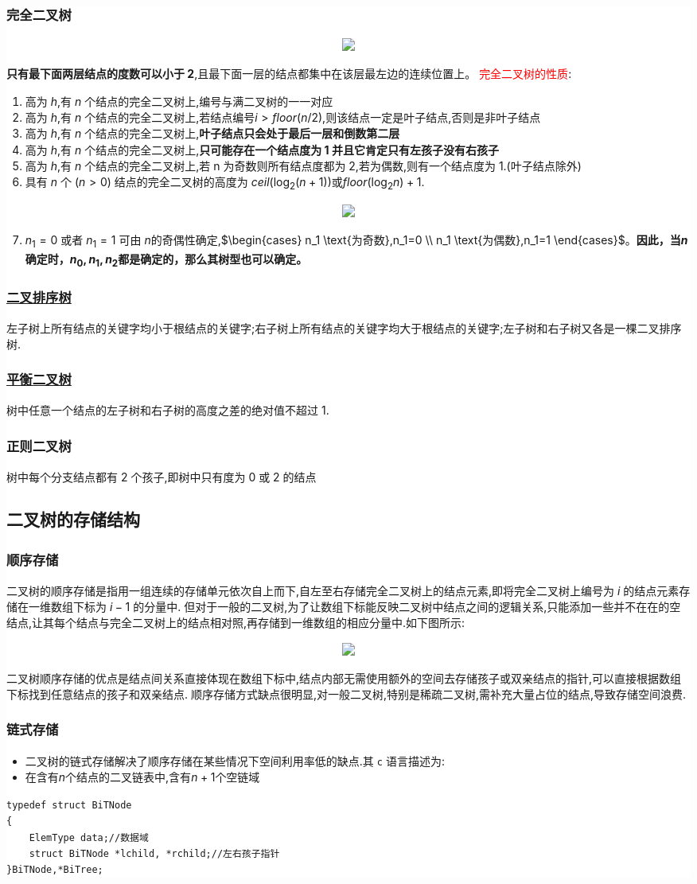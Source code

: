 ### 完全二叉树

<div align=center> <img src="https://yjc-figure.oss-cn-beijing.aliyuncs.com/20240417154136.png" width = 70%/></div>

**只有最下面两层结点的度数可以小于 2**,且最下面一层的结点都集中在该层最左边的连续位置上。
<font color="red">完全二叉树的性质</font>:

1. 高为 $h$,有 $n$ 个结点的完全二叉树上,编号与满二叉树的一一对应
2. 高为 $h$,有 $n$ 个结点的完全二叉树上,若结点编号$i>floor(n/2)$,则该结点一定是叶子结点,否则是非叶子结点
3. 高为 $h$,有 $n$ 个结点的完全二叉树上,**叶子结点只会处于最后一层和倒数第二层**
4. 高为 $h$,有 $n$ 个结点的完全二叉树上,**只可能存在一个结点度为 1 并且它肯定只有左孩子没有右孩子**
5. 高为 $h$,有 $n$ 个结点的完全二叉树上,若 n 为奇数则所有结点度都为 2,若为偶数,则有一个结点度为 1.(叶子结点除外)
6. 具有 $n$ 个 $(n>0)$ 结点的完全二叉树的高度为 $ceil(\log_2(n+1))$或$floor(\log_2n)+1$.
<div align=center> <img src="https://yjc-figure.oss-cn-beijing.aliyuncs.com/20240417160429.png" width = 20%/></div>

7. $n_1=0$ 或者 $n_1=1$ 可由 $n$的奇偶性确定,$\begin{cases} n_1 \text{为奇数},n_1=0 \\ n_1 \text{为偶数},n_1=1 \end{cases}$。**因此，当$n$确定时，$n_0,n_1,n_2$都是确定的，那么其树型也可以确定。**

<a id="section1"></a>

### [二叉排序树](#section2)

左子树上所有结点的关键字均小于根结点的关键字;右子树上所有结点的关键字均大于根结点的关键字;左子树和右子树又各是一棵二叉排序树.

<a id="section3"></a>

### [平衡二叉树](#section4)

树中任意一个结点的左子树和右子树的高度之差的绝对值不超过 1.

### 正则二叉树

树中每个分支结点都有 2 个孩子,即树中只有度为 0 或 2 的结点

## 二叉树的存储结构

### 顺序存储

二叉树的顺序存储是指用一组连续的存储单元依次自上而下,自左至右存储完全二叉树上的结点元素,即将完全二叉树上编号为 $i$ 的结点元素存储在一维数组下标为 $i-1$ 的分量中.
但对于一般的二叉树,为了让数组下标能反映二叉树中结点之间的逻辑关系,只能添加一些并不在在的空结点,让其每个结点与完全二叉树上的结点相对照,再存储到一维数组的相应分量中.如下图所示:

<div align=center> <img src="https://yjc-figure.oss-cn-beijing.aliyuncs.com/20240418114858.png" width = 80%/></div>

二叉树顺序存储的优点是结点间关系直接体现在数组下标中,结点内部无需使用额外的空间去存储孩子或双亲结点的指针,可以直接根据数组下标找到任意结点的孩子和双亲结点.
顺序存储方式缺点很明显,对一般二叉树,特别是稀疏二叉树,需补充大量占位的结点,导致存储空间浪费.

### 链式存储

- 二叉树的链式存储解决了顺序存储在某些情况下空间利用率低的缺点.其 `c` 语言描述为:
- 在含有$n$个结点的二叉链表中,含有$n+1$个空链域

```c++{.line-numbers}
typedef struct BiTNode
{
    ElemType data;//数据域
    struct BiTNode *lchild, *rchild;//左右孩子指针
}BiTNode,*BiTree;
```
